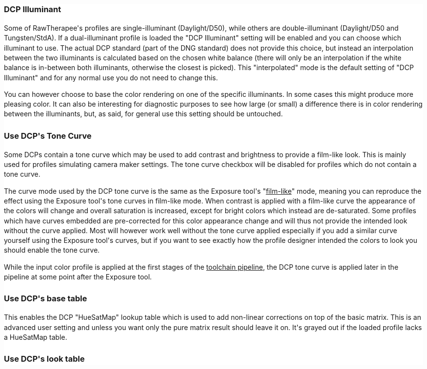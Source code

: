 ### DCP Illuminant

Some of RawTherapee's profiles are single-illuminant (Daylight/D50),
while others are double-illuminant (Daylight/D50 and Tungsten/StdA). If
a dual-illuminant profile is loaded the "DCP Illuminant" setting will be
enabled and you can choose which illuminant to use. The actual DCP
standard (part of the DNG standard) does not provide this choice, but
instead an interpolation between the two illuminants is calculated based
on the chosen white balance (there will only be an interpolation if the
white balance is in-between both illuminants, otherwise the closest is
picked). This "interpolated" mode is the default setting of "DCP
Illuminant" and for any normal use you do not need to change this.

You can however choose to base the color rendering on one of the
specific illuminants. In some cases this might produce more pleasing
color. It can also be interesting for diagnostic purposes to see how
large (or small) a difference there is in color rendering between the
illuminants, but, as said, for general use this setting should be
untouched.

### Use DCP's Tone Curve

Some DCPs contain a tone curve which may be used to add contrast and
brightness to provide a film-like look. This is mainly used for profiles
simulating camera maker settings. The tone curve checkbox will be
disabled for profiles which do not contain a tone curve.

The curve mode used by the DCP tone curve is the same as the Exposure
tool's "[film-like](Exposure#Film-Like "wikilink")" mode, meaning you
can reproduce the effect using the Exposure tool's tone curves in
film-like mode. When contrast is applied with a film-like curve the
appearance of the colors will change and overall saturation is
increased, except for bright colors which instead are de-saturated. Some
profiles which have curves embedded are pre-corrected for this color
appearance change and will thus not provide the intended look without
the curve applied. Most will however work well without the tone curve
applied especially if you add a similar curve yourself using the
Exposure tool's curves, but if you want to see exactly how the profile
designer intended the colors to look you should enable the tone curve.

While the input color profile is applied at the first stages of the
[toolchain pipeline](Toolchain_Pipeline "wikilink"), the DCP tone curve
is applied later in the pipeline at some point after the Exposure tool.

### Use DCP's base table

This enables the DCP "HueSatMap" lookup table which is used to add
non-linear corrections on top of the basic matrix. This is an advanced
user setting and unless you want only the pure matrix result should
leave it on. It's grayed out if the loaded profile lacks a HueSatMap
table.

### Use DCP's look table
